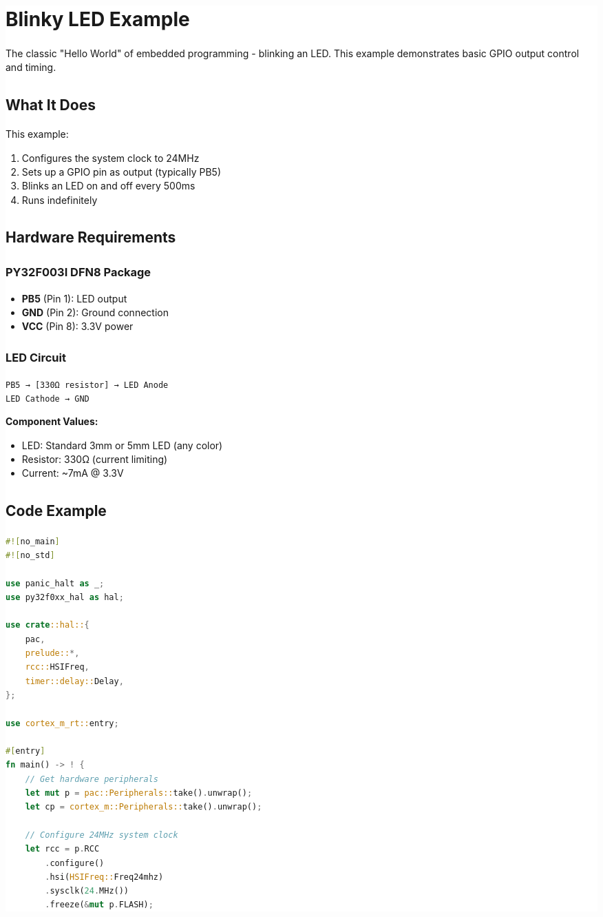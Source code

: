 # Blinky LED Example

The classic \"Hello World\" of embedded programming - blinking an LED. This example demonstrates basic GPIO output control and timing.

## What It Does

This example:
1. Configures the system clock to 24MHz
2. Sets up a GPIO pin as output (typically PB5)
3. Blinks an LED on and off every 500ms
4. Runs indefinitely

## Hardware Requirements

### PY32F003I DFN8 Package
- **PB5** (Pin 1): LED output
- **GND** (Pin 2): Ground connection
- **VCC** (Pin 8): 3.3V power

### LED Circuit
```
PB5 → [330Ω resistor] → LED Anode
LED Cathode → GND
```

**Component Values:**
- LED: Standard 3mm or 5mm LED (any color)
- Resistor: 330Ω (current limiting)
- Current: ~7mA @ 3.3V

## Code Example

```rust
#![no_main]
#![no_std]

use panic_halt as _;
use py32f0xx_hal as hal;

use crate::hal::{
    pac,
    prelude::*,
    rcc::HSIFreq,
    timer::delay::Delay,
};

use cortex_m_rt::entry;

#[entry]
fn main() -> ! {
    // Get hardware peripherals
    let mut p = pac::Peripherals::take().unwrap();
    let cp = cortex_m::Peripherals::take().unwrap();

    // Configure 24MHz system clock
    let rcc = p.RCC
        .configure()
        .hsi(HSIFreq::Freq24mhz)
        .sysclk(24.MHz())
        .freeze(&mut p.FLASH);

```